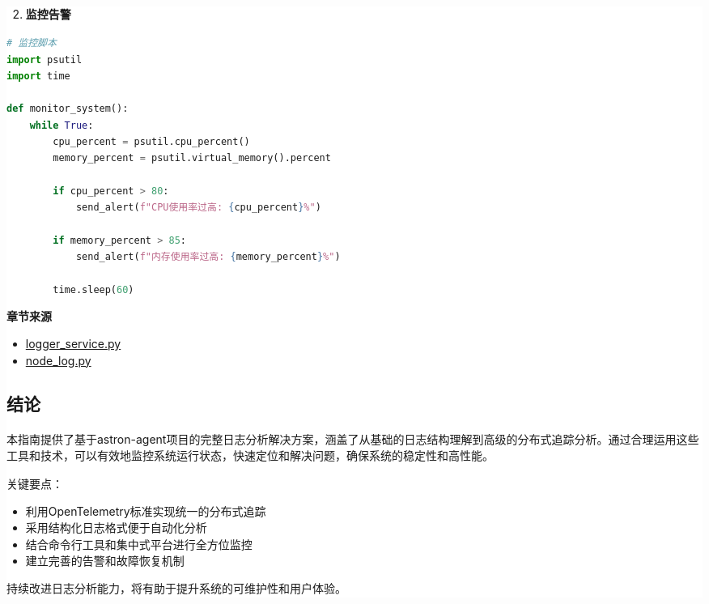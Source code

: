 2. **监控告警**
```python
# 监控脚本
import psutil
import time

def monitor_system():
    while True:
        cpu_percent = psutil.cpu_percent()
        memory_percent = psutil.virtual_memory().percent
        
        if cpu_percent > 80:
            send_alert(f"CPU使用率过高: {cpu_percent}%")
        
        if memory_percent > 85:
            send_alert(f"内存使用率过高: {memory_percent}%")
        
        time.sleep(60)
```

**章节来源**
- [logger_service.py](file://core/common/service/log/logger_service.py#L1-L6)
- [node_log.py](file://core/common/otlp/log_trace/node_log.py#L1-L158)

## 结论

本指南提供了基于astron-agent项目的完整日志分析解决方案，涵盖了从基础的日志结构理解到高级的分布式追踪分析。通过合理运用这些工具和技术，可以有效地监控系统运行状态，快速定位和解决问题，确保系统的稳定性和高性能。

关键要点：
- 利用OpenTelemetry标准实现统一的分布式追踪
- 采用结构化日志格式便于自动化分析
- 结合命令行工具和集中式平台进行全方位监控
- 建立完善的告警和故障恢复机制

持续改进日志分析能力，将有助于提升系统的可维护性和用户体验。